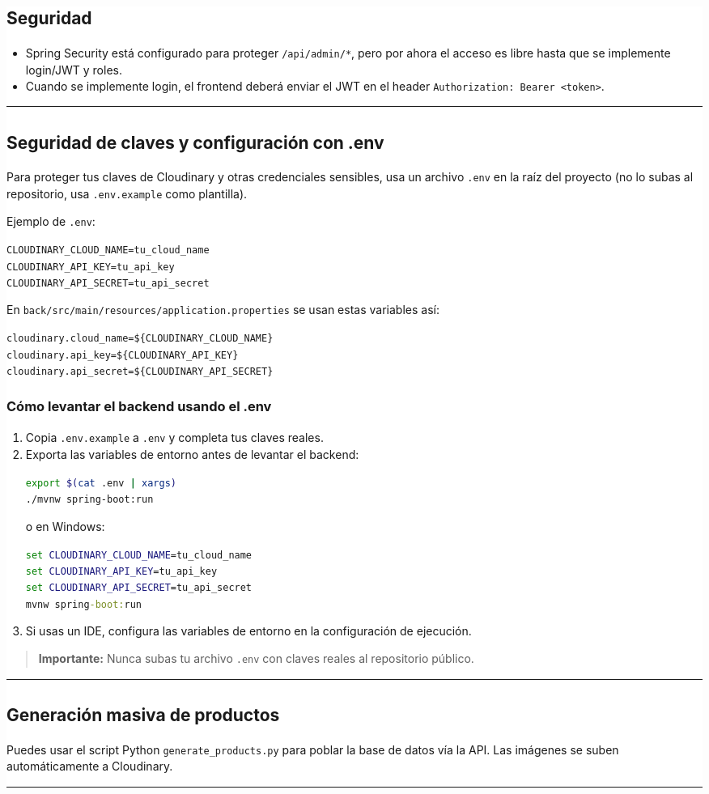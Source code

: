## Seguridad
- Spring Security está configurado para proteger `/api/admin/*`, pero por ahora el acceso es libre hasta que se implemente login/JWT y roles.
- Cuando se implemente login, el frontend deberá enviar el JWT en el header `Authorization: Bearer <token>`.

---

## Seguridad de claves y configuración con .env

Para proteger tus claves de Cloudinary y otras credenciales sensibles, usa un archivo `.env` en la raíz del proyecto (no lo subas al repositorio, usa `.env.example` como plantilla).

Ejemplo de `.env`:
```
CLOUDINARY_CLOUD_NAME=tu_cloud_name
CLOUDINARY_API_KEY=tu_api_key
CLOUDINARY_API_SECRET=tu_api_secret
```

En `back/src/main/resources/application.properties` se usan estas variables así:
```
cloudinary.cloud_name=${CLOUDINARY_CLOUD_NAME}
cloudinary.api_key=${CLOUDINARY_API_KEY}
cloudinary.api_secret=${CLOUDINARY_API_SECRET}
```

### Cómo levantar el backend usando el .env

1. Copia `.env.example` a `.env` y completa tus claves reales.
2. Exporta las variables de entorno antes de levantar el backend:
   ```bash
   export $(cat .env | xargs)
   ./mvnw spring-boot:run
   ```
   o en Windows:
   ```cmd
   set CLOUDINARY_CLOUD_NAME=tu_cloud_name
   set CLOUDINARY_API_KEY=tu_api_key
   set CLOUDINARY_API_SECRET=tu_api_secret
   mvnw spring-boot:run
   ```
3. Si usas un IDE, configura las variables de entorno en la configuración de ejecución.

> **Importante:** Nunca subas tu archivo `.env` con claves reales al repositorio público.

---

## Generación masiva de productos
Puedes usar el script Python `generate_products.py` para poblar la base de datos vía la API. Las imágenes se suben automáticamente a Cloudinary.

---
